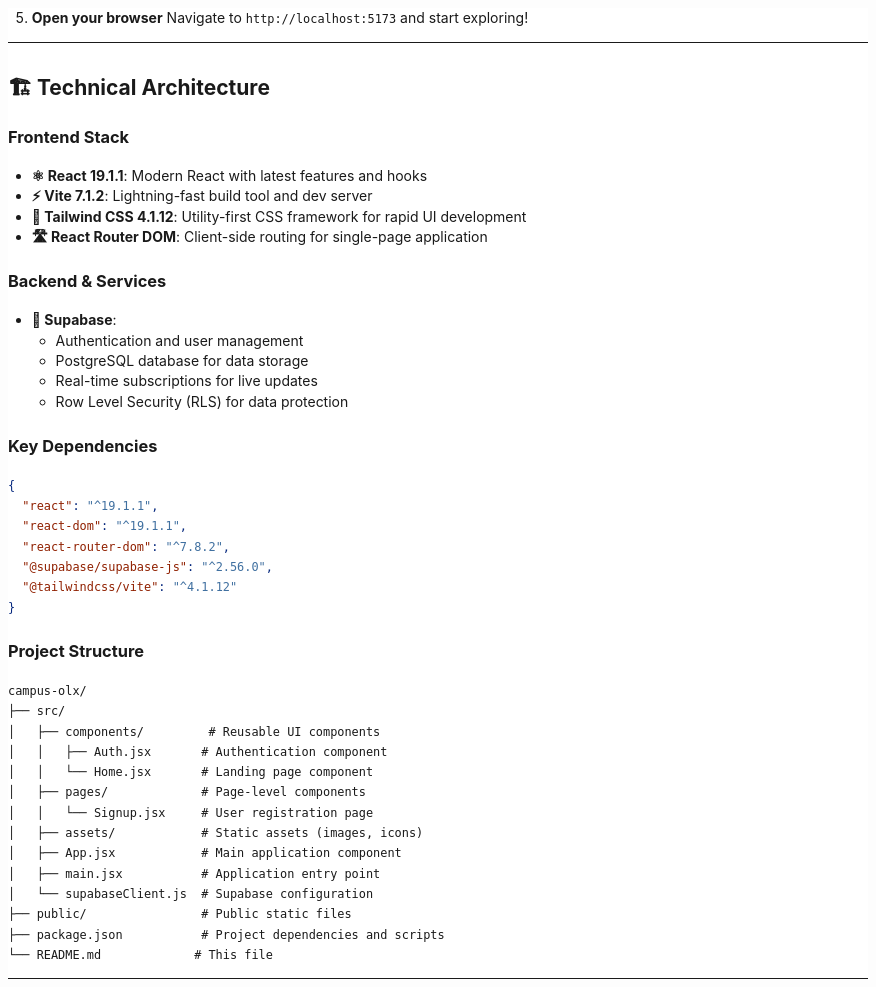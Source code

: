 5. **Open your browser**
   Navigate to `http://localhost:5173` and start exploring!

---

## 🏗️ Technical Architecture

### **Frontend Stack**
- **⚛️ React 19.1.1**: Modern React with latest features and hooks
- **⚡ Vite 7.1.2**: Lightning-fast build tool and dev server
- **🎨 Tailwind CSS 4.1.12**: Utility-first CSS framework for rapid UI development
- **🛣️ React Router DOM**: Client-side routing for single-page application

### **Backend & Services**
- **🚀 Supabase**: 
  - Authentication and user management
  - PostgreSQL database for data storage
  - Real-time subscriptions for live updates
  - Row Level Security (RLS) for data protection

### **Key Dependencies**
```json
{
  "react": "^19.1.1",
  "react-dom": "^19.1.1", 
  "react-router-dom": "^7.8.2",
  "@supabase/supabase-js": "^2.56.0",
  "@tailwindcss/vite": "^4.1.12"
}
```

### **Project Structure**
```
campus-olx/
├── src/
│   ├── components/         # Reusable UI components
│   │   ├── Auth.jsx       # Authentication component
│   │   └── Home.jsx       # Landing page component
│   ├── pages/             # Page-level components
│   │   └── Signup.jsx     # User registration page
│   ├── assets/            # Static assets (images, icons)
│   ├── App.jsx            # Main application component
│   ├── main.jsx           # Application entry point
│   └── supabaseClient.js  # Supabase configuration
├── public/                # Public static files
├── package.json           # Project dependencies and scripts
└── README.md             # This file
```

---
